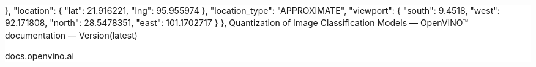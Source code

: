 },
"location": {
"lat": 21.916221,
"lng": 95.955974
},
"location_type": "APPROXIMATE",
"viewport": {
"south": 9.4518,
"west": 92.171808,
"north": 28.5478351,
"east": 101.1702717
}
},
Quantization of Image Classification Models — OpenVINO™ documentation — Version(latest)

docs.openvino.ai
